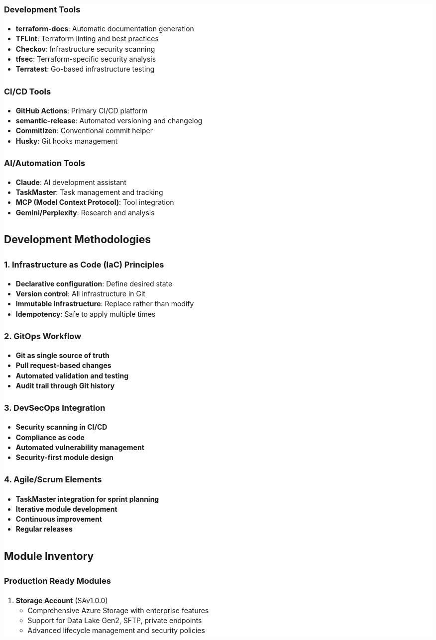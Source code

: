### Development Tools
- **terraform-docs**: Automatic documentation generation
- **TFLint**: Terraform linting and best practices
- **Checkov**: Infrastructure security scanning
- **tfsec**: Terraform-specific security analysis
- **Terratest**: Go-based infrastructure testing

### CI/CD Tools
- **GitHub Actions**: Primary CI/CD platform
- **semantic-release**: Automated versioning and changelog
- **Commitizen**: Conventional commit helper
- **Husky**: Git hooks management

### AI/Automation Tools
- **Claude**: AI development assistant
- **TaskMaster**: Task management and tracking
- **MCP (Model Context Protocol)**: Tool integration
- **Gemini/Perplexity**: Research and analysis

## Development Methodologies

### 1. Infrastructure as Code (IaC) Principles
- **Declarative configuration**: Define desired state
- **Version control**: All infrastructure in Git
- **Immutable infrastructure**: Replace rather than modify
- **Idempotency**: Safe to apply multiple times

### 2. GitOps Workflow
- **Git as single source of truth**
- **Pull request-based changes**
- **Automated validation and testing**
- **Audit trail through Git history**

### 3. DevSecOps Integration
- **Security scanning in CI/CD**
- **Compliance as code**
- **Automated vulnerability management**
- **Security-first module design**

### 4. Agile/Scrum Elements
- **TaskMaster integration for sprint planning**
- **Iterative module development**
- **Continuous improvement**
- **Regular releases**

## Module Inventory

### Production Ready Modules
1. **Storage Account** (SAv1.0.0)
   - Comprehensive Azure Storage with enterprise features
   - Support for Data Lake Gen2, SFTP, private endpoints
   - Advanced lifecycle management and security policies
